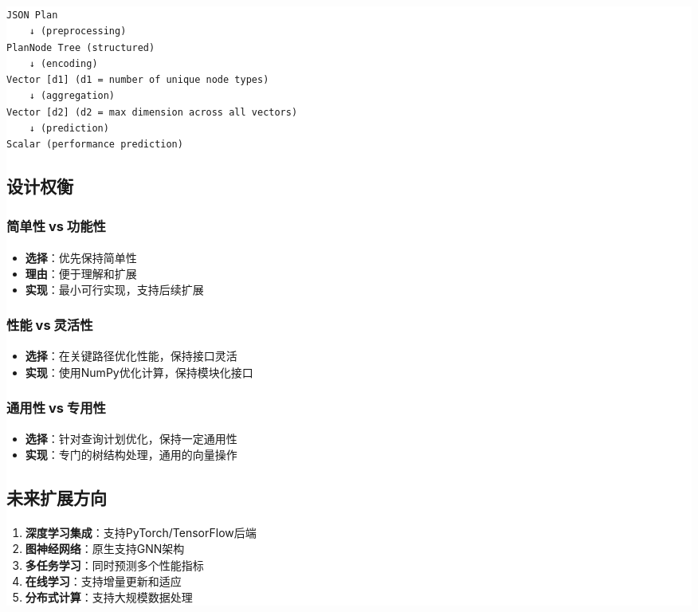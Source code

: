 ```
JSON Plan
    ↓ (preprocessing)
PlanNode Tree (structured)
    ↓ (encoding)
Vector [d1] (d1 = number of unique node types)
    ↓ (aggregation)  
Vector [d2] (d2 = max dimension across all vectors)
    ↓ (prediction)
Scalar (performance prediction)
```

## 设计权衡

### 简单性 vs 功能性
- **选择**：优先保持简单性
- **理由**：便于理解和扩展
- **实现**：最小可行实现，支持后续扩展

### 性能 vs 灵活性
- **选择**：在关键路径优化性能，保持接口灵活
- **实现**：使用NumPy优化计算，保持模块化接口

### 通用性 vs 专用性
- **选择**：针对查询计划优化，保持一定通用性
- **实现**：专门的树结构处理，通用的向量操作

## 未来扩展方向

1. **深度学习集成**：支持PyTorch/TensorFlow后端
2. **图神经网络**：原生支持GNN架构
3. **多任务学习**：同时预测多个性能指标
4. **在线学习**：支持增量更新和适应
5. **分布式计算**：支持大规模数据处理
